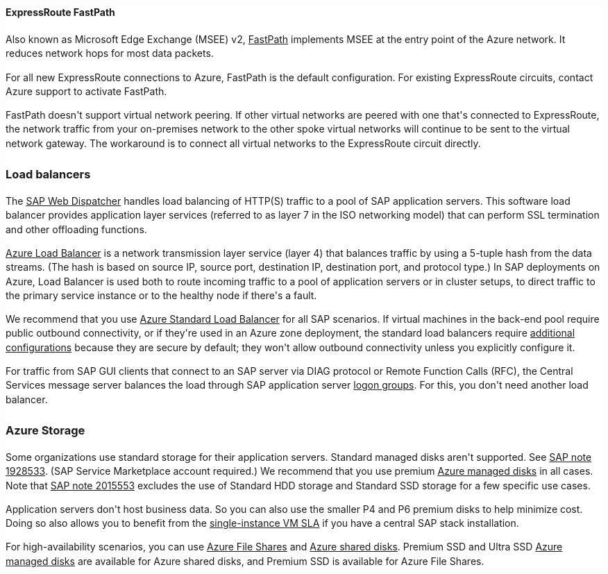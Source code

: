 #### ExpressRoute FastPath

Also known as Microsoft Edge Exchange (MSEE) v2, [FastPath](/azure/expressroute/about-fastpath) implements MSEE at the entry point of the Azure network. It reduces network hops for most data packets.

For all new ExpressRoute connections to Azure, FastPath is the default configuration. For existing ExpressRoute circuits, contact Azure support to activate FastPath.

FastPath doesn't support virtual network peering. If other virtual networks are peered with one that's connected to ExpressRoute, the network traffic from your on-premises network to the other spoke virtual networks will continue to be sent to the virtual network gateway. The workaround is to connect all virtual networks to the ExpressRoute circuit directly.

### Load balancers

The [SAP Web Dispatcher](https://help.sap.com/doc/saphelp_nw73ehp1/7.31.19/48/8fe37933114e6fe10000000a421937/frameset.htm) handles load balancing of HTTP(S) traffic to a pool of SAP application servers. This software load balancer provides application layer services (referred to as layer 7 in the ISO networking model) that can perform SSL termination and other offloading functions.

[Azure Load Balancer](https://azure.microsoft.com/blog/azure-load-balancer-new-distribution-mode) is a network transmission layer service (layer 4) that balances traffic by using a 5-tuple hash from the data streams. (The hash is based on source IP, source port, destination IP, destination port, and protocol type.) In SAP deployments on Azure, Load Balancer is used both to route incoming traffic to a pool of application servers or in cluster setups, to direct traffic to the primary service instance or to the healthy node if there's a fault.

We recommend that you use [Azure Standard Load Balancer](/azure/load-balancer/load-balancer-standard-overview) for all SAP scenarios. If virtual machines in the back-end pool require public outbound connectivity, or if they're used in an Azure zone deployment, the standard load balancers require [additional configurations](/azure/virtual-machines/workloads/sap/high-availability-guide-standard-load-balancer-outbound-connections) because they are secure by default; they won't allow outbound connectivity unless you explicitly configure it.

For traffic from SAP GUI clients that connect to an SAP server via DIAG protocol or Remote Function Calls (RFC), the Central Services message server balances the load through SAP application server [logon groups](https://wiki.scn.sap.com/wiki/display/SI/ABAP+Logon+Group+based+Load+Balancing). For this, you don't need another load balancer.

### Azure Storage

Some organizations use standard storage for their application servers. Standard managed disks aren't supported. See [SAP note 1928533](http://service.sap.com/sap/support/notes/1928533). (SAP Service Marketplace account required.) We recommend that you use premium [Azure managed disks](/azure/storage/storage-managed-disks-overview) in all cases. Note that [SAP note 2015553](https://launchpad.support.sap.com/#/notes/2015553) excludes the use of Standard HDD storage and Standard SSD storage for a few specific use cases.

Application servers don't host business data. So you can also use the smaller P4 and P6 premium disks to help minimize cost. Doing so also allows you to benefit from the [single-instance VM SLA](https://azure.microsoft.com/support/legal/sla/virtual-machines/v1_6) if you have a central SAP stack installation.

For high-availability scenarios, you can use [Azure File Shares](/azure/storage/files/storage-files-introduction) and [Azure shared disks](/azure/virtual-machines/disks-shared). Premium SSD and Ultra SSD [Azure managed disks](/azure/storage/storage-managed-disks-overview) are available for Azure shared disks, and Premium SSD is available for Azure File Shares.
